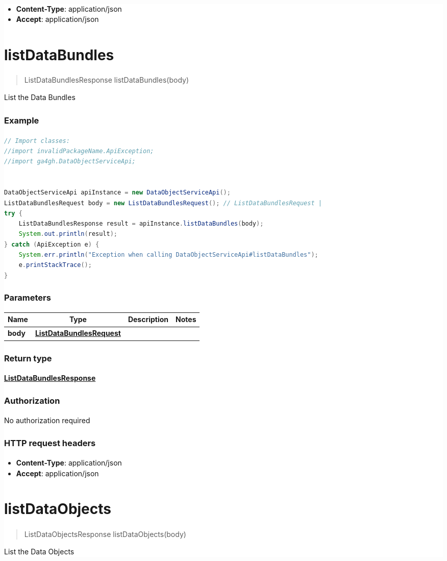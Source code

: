  - **Content-Type**: application/json
 - **Accept**: application/json

<a name="listDataBundles"></a>
# **listDataBundles**
> ListDataBundlesResponse listDataBundles(body)

List the Data Bundles

### Example
```java
// Import classes:
//import invalidPackageName.ApiException;
//import ga4gh.DataObjectServiceApi;


DataObjectServiceApi apiInstance = new DataObjectServiceApi();
ListDataBundlesRequest body = new ListDataBundlesRequest(); // ListDataBundlesRequest | 
try {
    ListDataBundlesResponse result = apiInstance.listDataBundles(body);
    System.out.println(result);
} catch (ApiException e) {
    System.err.println("Exception when calling DataObjectServiceApi#listDataBundles");
    e.printStackTrace();
}
```

### Parameters

Name | Type | Description  | Notes
------------- | ------------- | ------------- | -------------
 **body** | [**ListDataBundlesRequest**](ListDataBundlesRequest.md)|  |

### Return type

[**ListDataBundlesResponse**](ListDataBundlesResponse.md)

### Authorization

No authorization required

### HTTP request headers

 - **Content-Type**: application/json
 - **Accept**: application/json

<a name="listDataObjects"></a>
# **listDataObjects**
> ListDataObjectsResponse listDataObjects(body)

List the Data Objects
